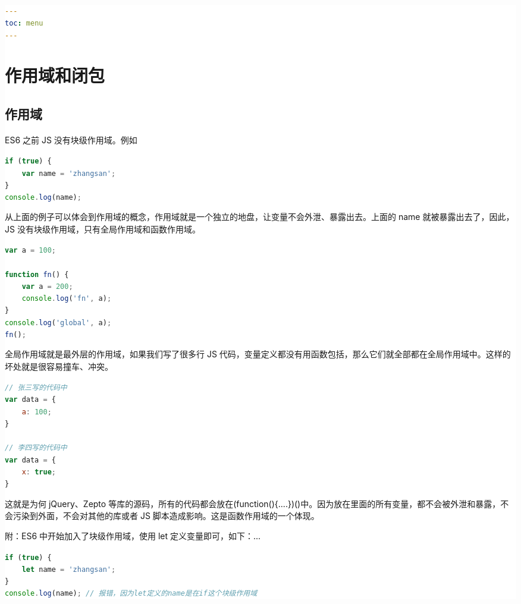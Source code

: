 ```yaml
---
toc: menu
---
```


# 作用域和闭包

## 作用域

ES6 之前 JS 没有块级作用域。例如

```js
if (true) {
    var name = 'zhangsan';
}
console.log(name);
```

从上面的例子可以体会到作用域的概念，作用域就是一个独立的地盘，让变量不会外泄、暴露出去。上面的 name 就被暴露出去了，因此，JS 没有块级作用域，只有全局作用域和函数作用域。

```js
var a = 100;

function fn() {
    var a = 200;
    console.log('fn', a);
}
console.log('global', a);
fn();
```

全局作用域就是最外层的作用域，如果我们写了很多行 JS 代码，变量定义都没有用函数包括，那么它们就全部都在全局作用域中。这样的坏处就是很容易撞车、冲突。

```js
// 张三写的代码中
var data = {
    a: 100;
}

// 李四写的代码中
var data = {
    x: true;
}
```

这就是为何 jQuery、Zepto 等库的源码，所有的代码都会放在(function(){....})()中。因为放在里面的所有变量，都不会被外泄和暴露，不会污染到外面，不会对其他的库或者 JS 脚本造成影响。这是函数作用域的一个体现。

附：ES6 中开始加入了块级作用域，使用 let 定义变量即可，如下：...

```js
if (true) {
    let name = 'zhangsan';
}
console.log(name); // 报错，因为let定义的name是在if这个块级作用域
```
